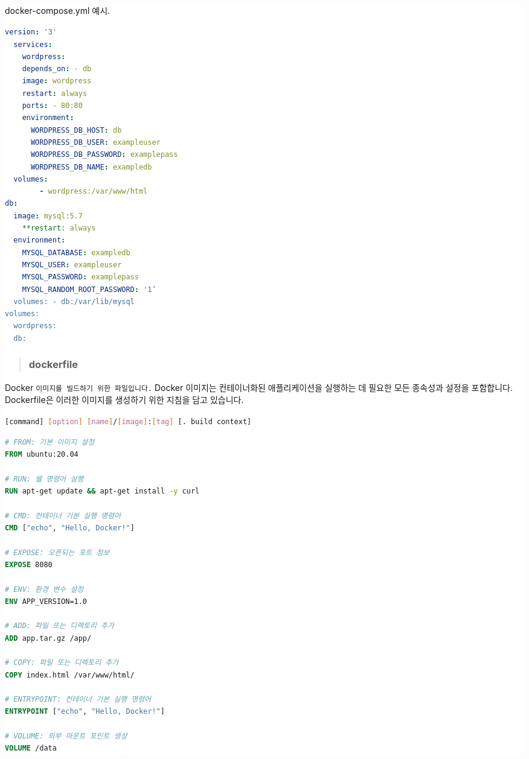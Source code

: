 docker-compose.yml 예시.
```yaml
version: '3'
  services:
    wordpress:
    depends_on: - db
    image: wordpress
    restart: always
    ports: - 80:80
    environment:
      WORDPRESS_DB_HOST: db
      WORDPRESS_DB_USER: exampleuser
      WORDPRESS_DB_PASSWORD: examplepass
      WORDPRESS_DB_NAME: exampledb
  volumes: 
        - wordpress:/var/www/html
db:
  image: mysql:5.7
    **restart: always
  environment:
    MYSQL_DATABASE: exampledb
    MYSQL_USER: exampleuser
    MYSQL_PASSWORD: examplepass
    MYSQL_RANDOM_ROOT_PASSWORD: '1’
  volumes: - db:/var/lib/mysql
volumes:
  wordpress:
  db:
```

> ### dockerfile

Docker `이미지를 빌드하기 위한 파일입니다.` Docker 이미지는 컨테이너화된 애플리케이션을 실행하는 데 필요한 모든 종속성과 설정을 포함합니다. Dockerfile은 이러한 이미지를 생성하기 위한 지침을 담고 있습니다.

```bash
[command] [option] [name]/[image]:[tag] [. build context]
```

```dockerfile
# FROM: 기본 이미지 설정
FROM ubuntu:20.04

# RUN: 쉘 명령어 실행
RUN apt-get update && apt-get install -y curl

# CMD: 컨테이너 기본 실행 명령어
CMD ["echo", "Hello, Docker!"]

# EXPOSE: 오픈되는 포트 정보
EXPOSE 8080

# ENV: 환경 변수 설정
ENV APP_VERSION=1.0

# ADD: 파일 또는 디렉토리 추가
ADD app.tar.gz /app/

# COPY: 파일 또는 디렉토리 추가
COPY index.html /var/www/html/

# ENTRYPOINT: 컨테이너 기본 실행 명령어
ENTRYPOINT ["echo", "Hello, Docker!"]

# VOLUME: 외부 마운트 포인트 생성
VOLUME /data
```